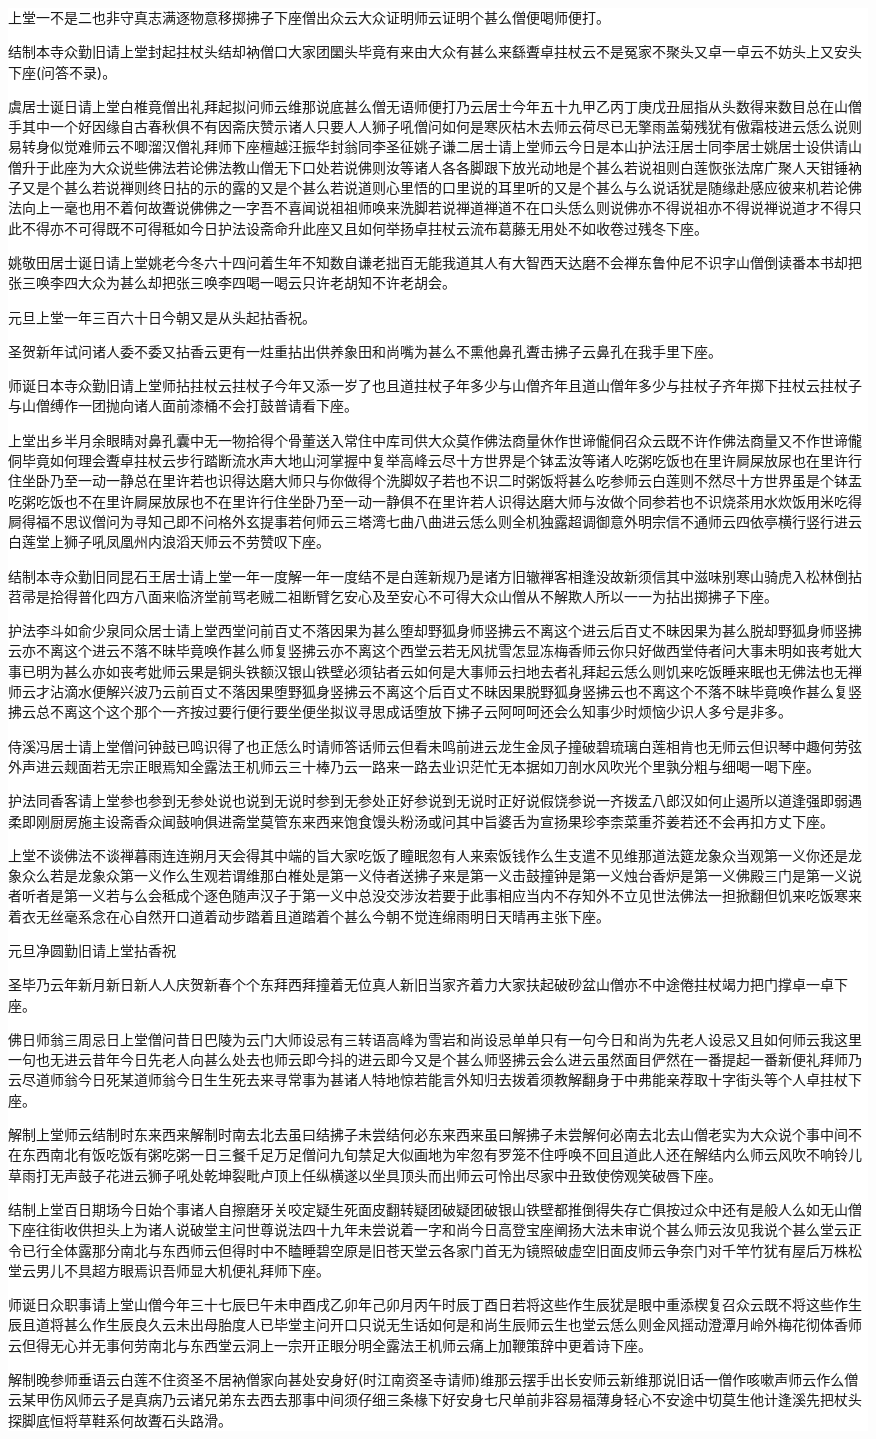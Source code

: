 上堂一不是二也非守真志满逐物意移掷拂子下座僧出众云大众证明师云证明个甚么僧便喝师便打。  

结制本寺众勤旧请上堂封起拄杖头结却衲僧口大家团圞头毕竟有来由大众有甚么来繇聻卓拄杖云不是冤家不聚头又卓一卓云不妨头上又安头下座(问答不录)。  

虞居士诞日请上堂白椎竟僧出礼拜起拟问师云维那说底甚么僧无语师便打乃云居士今年五十九甲乙丙丁庚戊丑屈指从头数得来数目总在山僧手其中一个好因缘自古春秋俱不有因斋庆赞示诸人只要人人狮子吼僧问如何是寒灰枯木去师云荷尽已无擎雨盖菊残犹有傲霜枝进云恁么说则易转身似觉难师云不唧溜汉僧礼拜师下座檀越汪振华封翁同李圣征姚子谦二居士请上堂师云今日是本山护法汪居士同李居士姚居士设供请山僧升于此座为大众说些佛法若论佛法教山僧无下口处若说佛则汝等诸人各各脚跟下放光动地是个甚么若说祖则白莲恢张法席广聚人天钳锤衲子又是个甚么若说禅则终日拈的示的露的又是个甚么若说道则心里悟的口里说的耳里听的又是个甚么与么说话犹是随缘赴感应彼来机若论佛法向上一毫也用不着何故聻说佛佛之一字吾不喜闻说祖祖师唤来洗脚若说禅道禅道不在口头恁么则说佛亦不得说祖亦不得说禅说道才不得只此不得亦不可得既不可得秪如今日护法设斋命升此座又且如何举扬卓拄杖云流布葛藤无用处不如收卷过残冬下座。  

姚敬田居士诞日请上堂姚老今冬六十四问着生年不知数自谦老拙百无能我道其人有大智西天达磨不会禅东鲁仲尼不识字山僧倒读番本书却把张三唤李四大众为甚么却把张三唤李四喝一喝云只许老胡知不许老胡会。  

元旦上堂一年三百六十日今朝又是从头起拈香祝。  

圣贺新年试问诸人委不委又拈香云更有一炷重拈出供养象田和尚嘴为甚么不熏他鼻孔聻击拂子云鼻孔在我手里下座。  

师诞日本寺众勤旧请上堂师拈拄杖云拄杖子今年又添一岁了也且道拄杖子年多少与山僧齐年且道山僧年多少与拄杖子齐年掷下拄杖云拄杖子与山僧缚作一团抛向诸人面前漆桶不会打鼓普请看下座。  

上堂出乡半月余眼睛对鼻孔囊中无一物拾得个骨董送入常住中库司供大众莫作佛法商量休作世谛儱侗召众云既不许作佛法商量又不作世谛儱侗毕竟如何理会聻卓拄杖云步行踏断流水声大地山河掌握中复举高峰云尽十方世界是个钵盂汝等诸人吃粥吃饭也在里许屙屎放尿也在里许行住坐卧乃至一动一静总在里许若也识得达磨大师只与你做得个洗脚奴子若也不识二时粥饭将甚么吃参师云白莲则不然尽十方世界虽是个钵盂吃粥吃饭也不在里许屙屎放尿也不在里许行住坐卧乃至一动一静俱不在里许若人识得达磨大师与汝做个同参若也不识烧茶用水炊饭用米吃得屙得福不思议僧问为寻知己即不问格外玄提事若何师云三塔湾七曲八曲进云恁么则全机独露超调御意外明宗信不通师云四依亭横行竖行进云白莲堂上狮子吼凤凰州内浪滔天师云不劳赞叹下座。  

结制本寺众勤旧同昆石王居士请上堂一年一度解一年一度结不是白莲新规乃是诸方旧辙禅客相逢没故新须信其中滋味别寒山骑虎入松林倒拈苕帚是拾得普化四方八面来临济堂前骂老贼二祖断臂乞安心及至安心不可得大众山僧从不解欺人所以一一为拈出掷拂子下座。  

护法李斗如俞少泉同众居士请上堂西堂问前百丈不落因果为甚么堕却野狐身师竖拂云不离这个进云后百丈不昧因果为甚么脱却野狐身师竖拂云亦不离这个进云不落不昧毕竟唤作甚么师复竖拂云亦不离这个西堂云若无风扰雪怎显冻梅香师云你只好做西堂侍者问大事未明如丧考妣大事已明为甚么亦如丧考妣师云果是铜头铁额汉银山铁壁必须钻者云如何是大事师云扫地去者礼拜起云恁么则饥来吃饭睡来眠也无佛法也无禅师云才沾滴水便解兴波乃云前百丈不落因果堕野狐身竖拂云不离这个后百丈不昧因果脱野狐身竖拂云也不离这个不落不昧毕竟唤作甚么复竖拂云总不离这个这个那个一齐按过要行便行要坐便坐拟议寻思成话堕放下拂子云阿呵呵还会么知事少时烦恼少识人多兮是非多。  

侍溪冯居士请上堂僧问钟鼓已鸣识得了也正恁么时请师答话师云但看未鸣前进云龙生金凤子撞破碧琉璃白莲相肯也无师云但识琴中趣何劳弦外声进云觌面若无宗正眼焉知全露法王机师云三十棒乃云一路来一路去业识茫忙无本据如刀剖水风吹光个里孰分粗与细喝一喝下座。  

护法同香客请上堂参也参到无参处说也说到无说时参到无参处正好参说到无说时正好说假饶参说一齐拨孟八郎汉如何止遏所以道逢强即弱遇柔即刚厨房施主设斋香众闻鼓响俱进斋堂莫管东来西来饱食馒头粉汤或问其中旨婆舌为宣扬果珍李柰菜重芥姜若还不会再扣方丈下座。  

上堂不谈佛法不谈禅暮雨连连朔月天会得其中端的旨大家吃饭了瞳眠忽有人来索饭钱作么生支遣不见维那道法筵龙象众当观第一义你还是龙象众么若是龙象众第一义作么生观若谓维那白椎处是第一义侍者送拂子来是第一义击鼓撞钟是第一义烛台香炉是第一义佛殿三门是第一义说者听者是第一义若与么会秪成个逐色随声汉子于第一义中总没交涉汝若要于此事相应当内不存知外不立见世法佛法一担掀翻但饥来吃饭寒来着衣无丝毫系念在心自然开口道着动步踏着且道踏着个甚么今朝不觉连绵雨明日天晴再主张下座。  

元旦净圆勤旧请上堂拈香祝  

圣毕乃云年新月新日新人人庆贺新春个个东拜西拜撞着无位真人新旧当家齐着力大家扶起破砂盆山僧亦不中途倦拄杖竭力把门撑卓一卓下座。  

佛日师翁三周忌日上堂僧问昔日巴陵为云门大师设忌有三转语高峰为雪岩和尚设忌单单只有一句今日和尚为先老人设忌又且如何师云我这里一句也无进云昔年今日先老人向甚么处去也师云即今抖的进云即今又是个甚么师竖拂云会么进云虽然面目俨然在一番提起一番新便礼拜师乃云尽道师翁今日死某道师翁今日生生死去来寻常事为甚诸人特地惊若能言外知归去拨着须教解翻身于中弗能亲荐取十字街头等个人卓拄杖下座。  

解制上堂师云结制时东来西来解制时南去北去虽曰结拂子未尝结何必东来西来虽曰解拂子未尝解何必南去北去山僧老实为大众说个事中间不在东西南北有饭吃饭有粥吃粥一日三餐千足万足僧问九旬禁足大似画地为牢忽有罗笼不住呼唤不回且道此人还在解结内么师云风吹不响铃儿草雨打无声鼓子花进云狮子吼处乾坤裂毗卢顶上任纵横遂以坐具顶头而出师云可怜出尽家中丑致使傍观笑破唇下座。  

结制上堂百日期场今日始个事诸人自擦磨牙关咬定疑生死面皮翻转疑团破疑团破银山铁壁都推倒得失存亡俱按过众中还有是般人么如无山僧下座往街收供担头上为诸人说破堂主问世尊说法四十九年未尝说着一字和尚今日高登宝座阐扬大法未审说个甚么师云汝见我说个甚么堂云正令已行全体露那分南北与东西师云但得时中不瞌睡碧空原是旧苍天堂云各家门首无为镜照破虚空旧面皮师云争奈门对千竿竹犹有屋后万株松堂云男儿不具超方眼焉识吾师显大机便礼拜师下座。  

师诞日众职事请上堂山僧今年三十七辰巳午未申酉戌乙卯年己卯月丙午时辰丁酉日若将这些作生辰犹是眼中重添楔复召众云既不将这些作生辰且道将甚么作生辰良久云未出母胎度人已毕堂主问开口只说无生话如何是和尚生辰师云生也堂云恁么则金风摇动澄潭月岭外梅花彻体香师云但得无心并无事何劳南北与东西堂云洞上一宗开正眼分明全露法王机师云痛上加鞭策辞中更着诗下座。  

解制晚参师垂语云白莲不住资圣不居衲僧家向甚处安身好(时江南资圣寺请师)维那云摆手出长安师云新维那说旧话一僧作咳嗽声师云作么僧云某甲伤风师云子是真病乃云诸兄弟东去西去那事中间须仔细三条椽下好安身七尺单前非容易福薄身轻心不安途中切莫生他计逢溪先把杖头探脚底恒将草鞋系何故聻石头路滑。  
